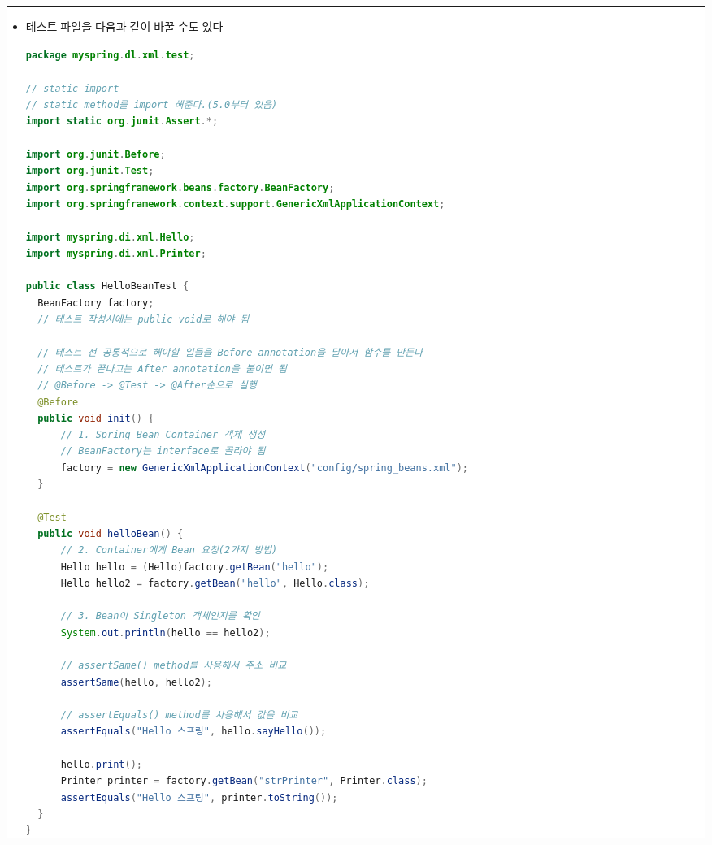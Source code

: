 

*****



* 테스트 파일을 다음과 같이 바꿀 수도 있다

  ```java
  package myspring.dl.xml.test;
  
  // static import 
  // static method를 import 해준다.(5.0부터 있음)
  import static org.junit.Assert.*;
  
  import org.junit.Before;
  import org.junit.Test;
  import org.springframework.beans.factory.BeanFactory;
  import org.springframework.context.support.GenericXmlApplicationContext;
  
  import myspring.di.xml.Hello;
  import myspring.di.xml.Printer;
  
  public class HelloBeanTest {
  	BeanFactory factory;
  	// 테스트 작성시에는 public void로 해야 됨
  	
  	// 테스트 전 공통적으로 해야할 일들을 Before annotation을 달아서 함수를 만든다
  	// 테스트가 끝나고는 After annotation을 붙이면 됨
  	// @Before -> @Test -> @After순으로 실행
  	@Before
  	public void init() {
  		// 1. Spring Bean Container 객체 생성
  		// BeanFactory는 interface로 골라야 됨
  		factory = new GenericXmlApplicationContext("config/spring_beans.xml");
  	}
  	
  	@Test
  	public void helloBean() {
  		// 2. Container에게 Bean 요청(2가지 방법)
  		Hello hello = (Hello)factory.getBean("hello");
  		Hello hello2 = factory.getBean("hello", Hello.class);
  		
  		// 3. Bean이 Singleton 객체인지를 확인
  		System.out.println(hello == hello2);
  		
  		// assertSame() method를 사용해서 주소 비교
  		assertSame(hello, hello2);
  		
  		// assertEquals() method를 사용해서 값을 비교
  		assertEquals("Hello 스프링", hello.sayHello());
  		
  		hello.print();
  		Printer printer = factory.getBean("strPrinter", Printer.class);
  		assertEquals("Hello 스프링", printer.toString());
  	}
  }
  ```
